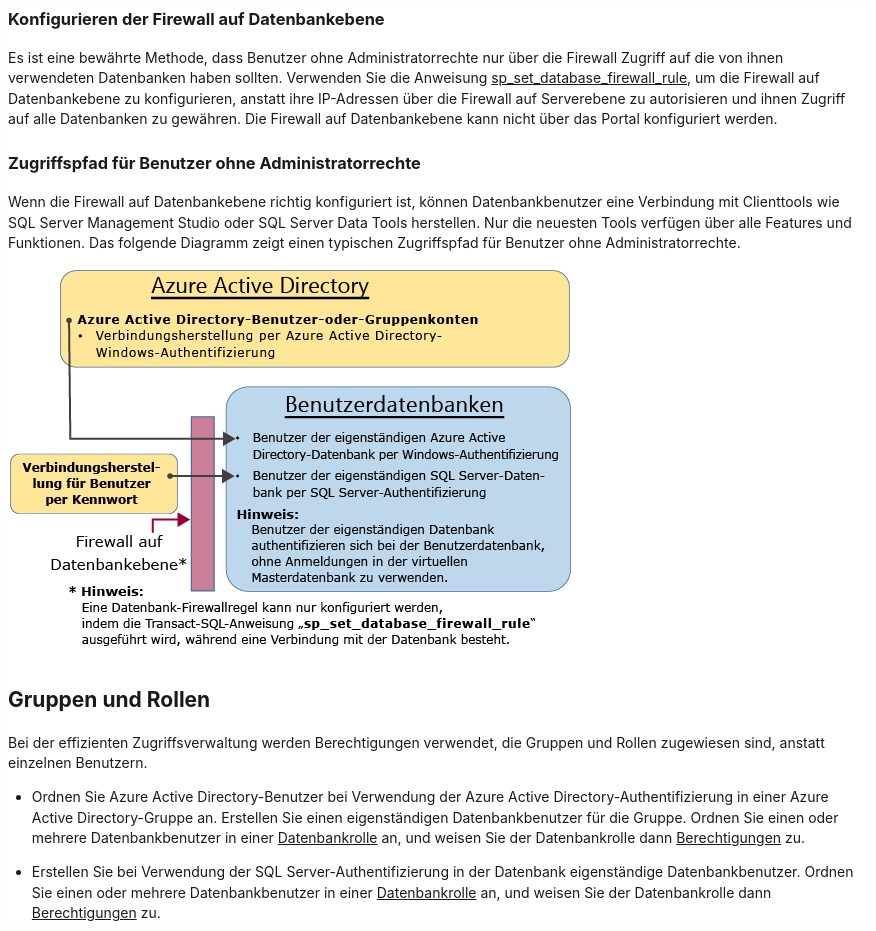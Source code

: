 ### <a name="configuring-the-database-level-firewall"></a>Konfigurieren der Firewall auf Datenbankebene
Es ist eine bewährte Methode, dass Benutzer ohne Administratorrechte nur über die Firewall Zugriff auf die von ihnen verwendeten Datenbanken haben sollten. Verwenden Sie die Anweisung [sp_set_database_firewall_rule](https://msdn.microsoft.com/library/dn270010.aspx), um die Firewall auf Datenbankebene zu konfigurieren, anstatt ihre IP-Adressen über die Firewall auf Serverebene zu autorisieren und ihnen Zugriff auf alle Datenbanken zu gewähren. Die Firewall auf Datenbankebene kann nicht über das Portal konfiguriert werden.

### <a name="non-administrator-access-path"></a>Zugriffspfad für Benutzer ohne Administratorrechte
Wenn die Firewall auf Datenbankebene richtig konfiguriert ist, können Datenbankbenutzer eine Verbindung mit Clienttools wie SQL Server Management Studio oder SQL Server Data Tools herstellen. Nur die neuesten Tools verfügen über alle Features und Funktionen. Das folgende Diagramm zeigt einen typischen Zugriffspfad für Benutzer ohne Administratorrechte.

![Zugriffspfad für Benutzer ohne Administratorrechte](./media/sql-database-manage-logins/2sql-db-nonadmin-access.png)

## <a name="groups-and-roles"></a>Gruppen und Rollen
Bei der effizienten Zugriffsverwaltung werden Berechtigungen verwendet, die Gruppen und Rollen zugewiesen sind, anstatt einzelnen Benutzern. 

- Ordnen Sie Azure Active Directory-Benutzer bei Verwendung der Azure Active Directory-Authentifizierung in einer Azure Active Directory-Gruppe an. Erstellen Sie einen eigenständigen Datenbankbenutzer für die Gruppe. Ordnen Sie einen oder mehrere Datenbankbenutzer in einer [Datenbankrolle](https://msdn.microsoft.com/library/ms189121) an, und weisen Sie der Datenbankrolle dann [Berechtigungen](https://msdn.microsoft.com/library/ms191291.aspx) zu.

- Erstellen Sie bei Verwendung der SQL Server-Authentifizierung in der Datenbank eigenständige Datenbankbenutzer. Ordnen Sie einen oder mehrere Datenbankbenutzer in einer [Datenbankrolle](https://msdn.microsoft.com/library/ms189121) an, und weisen Sie der Datenbankrolle dann [Berechtigungen](https://msdn.microsoft.com/library/ms191291.aspx) zu.
